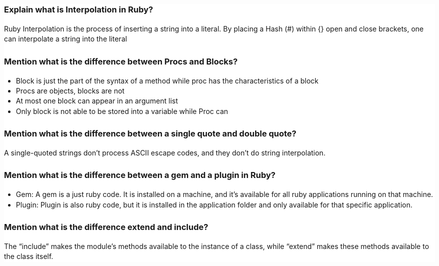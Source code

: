 ### Explain what is Interpolation in Ruby?
Ruby Interpolation is the process of inserting a string into a literal.  By placing a Hash (#) within {} open and close brackets, one can interpolate a string into the literal

### Mention what is the difference between Procs and Blocks?
- Block is just the part of the syntax of a method while proc has the characteristics of a block
- Procs are objects, blocks are not
- At most one block can appear in an argument list
- Only block is not able to be stored into a variable while Proc can

### Mention what is the difference between a single quote and double quote?
A single-quoted strings don’t process ASCII escape codes, and they don’t do string interpolation.

### Mention what is the difference between a gem and a plugin in Ruby?

- Gem: A gem is a just ruby code. It is installed on a machine, and it’s available for all ruby applications running on that machine.
- Plugin: Plugin is also ruby code, but it is installed in the application folder and only available for that specific application.

### Mention what is the difference extend and include?
The “include” makes the module’s methods available to the instance of a class, while “extend” makes these methods available to the class itself.







